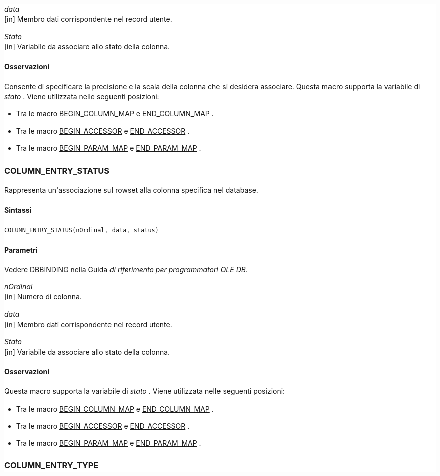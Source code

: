 *data*<br/>
[in] Membro dati corrispondente nel record utente.

*Stato*<br/>
[in] Variabile da associare allo stato della colonna.

#### <a name="remarks"></a>Osservazioni

Consente di specificare la precisione e la scala della colonna che si desidera associare. Questa macro supporta la variabile di *stato* . Viene utilizzata nelle seguenti posizioni:

- Tra le macro [BEGIN_COLUMN_MAP](../../data/oledb/begin-column-map.md) e [END_COLUMN_MAP](../../data/oledb/end-column-map.md) .

- Tra le macro [BEGIN_ACCESSOR](../../data/oledb/begin-accessor.md) e [END_ACCESSOR](../../data/oledb/end-accessor.md) .

- Tra le macro [BEGIN_PARAM_MAP](../../data/oledb/begin-param-map.md) e [END_PARAM_MAP](../../data/oledb/end-param-map.md) .

### <a name="column_entry_status"></a><a name="column_entry_status"></a> COLUMN_ENTRY_STATUS

Rappresenta un'associazione sul rowset alla colonna specifica nel database.

#### <a name="syntax"></a>Sintassi

```cpp
COLUMN_ENTRY_STATUS(nOrdinal, data, status)
```

#### <a name="parameters"></a>Parametri

Vedere [DBBINDING](/previous-versions/windows/desktop/ms716845(v=vs.85)) nella Guida *di riferimento per programmatori OLE DB*.

*nOrdinal*<br/>
[in] Numero di colonna.

*data*<br/>
[in] Membro dati corrispondente nel record utente.

*Stato*<br/>
[in] Variabile da associare allo stato della colonna.

#### <a name="remarks"></a>Osservazioni

Questa macro supporta la variabile di *stato* . Viene utilizzata nelle seguenti posizioni:

- Tra le macro [BEGIN_COLUMN_MAP](../../data/oledb/begin-column-map.md) e [END_COLUMN_MAP](../../data/oledb/end-column-map.md) .

- Tra le macro [BEGIN_ACCESSOR](../../data/oledb/begin-accessor.md) e [END_ACCESSOR](../../data/oledb/end-accessor.md) .

- Tra le macro [BEGIN_PARAM_MAP](../../data/oledb/begin-param-map.md) e [END_PARAM_MAP](../../data/oledb/end-param-map.md) .

### <a name="column_entry_type"></a><a name="column_entry_type"></a> COLUMN_ENTRY_TYPE
